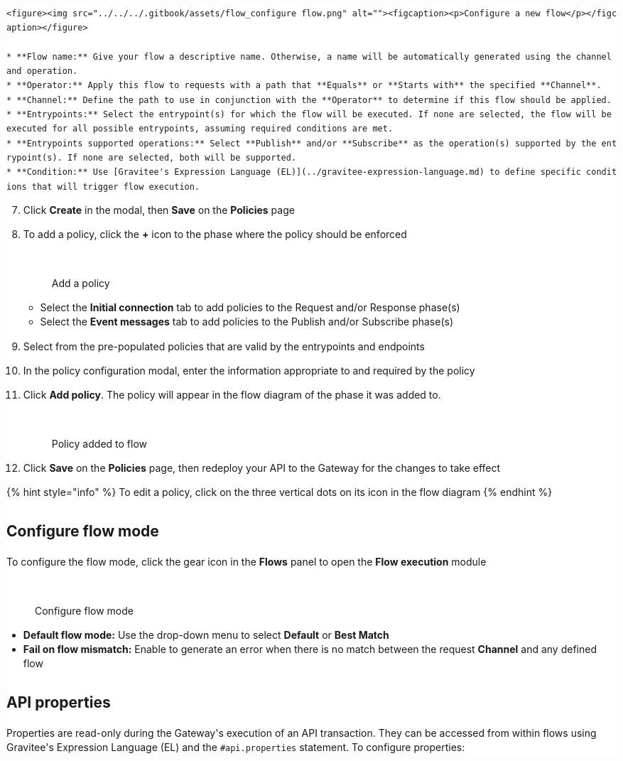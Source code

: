    <figure><img src="../../../.gitbook/assets/flow_configure flow.png" alt=""><figcaption><p>Configure a new flow</p></figcaption></figure>

    * **Flow name:** Give your flow a descriptive name. Otherwise, a name will be automatically generated using the channel and operation.
    * **Operator:** Apply this flow to requests with a path that **Equals** or **Starts with** the specified **Channel**.
    * **Channel:** Define the path to use in conjunction with the **Operator** to determine if this flow should be applied.
    * **Entrypoints:** Select the entrypoint(s) for which the flow will be executed. If none are selected, the flow will be executed for all possible entrypoints, assuming required conditions are met.
    * **Entrypoints supported operations:** Select **Publish** and/or **Subscribe** as the operation(s) supported by the entrypoint(s). If none are selected, both will be supported.
    * **Condition:** Use [Gravitee's Expression Language (EL)](../gravitee-expression-language.md) to define specific conditions that will trigger flow execution.
7. Click **Create** in the modal, then **Save** on the **Policies** page
8.  To add a policy, click the **+** icon to the phase where the policy should be enforced

    <figure><img src="../../../.gitbook/assets/flow_add policy.png" alt=""><figcaption><p>Add a policy</p></figcaption></figure>

    * Select the **Initial connection** tab to add policies to the Request and/or Response phase(s)
    * Select the **Event messages** tab to add policies to the Publish and/or Subscribe phase(s)
9. Select from the pre-populated policies that are valid by the entrypoints and endpoints
10. In the policy configuration modal, enter the information appropriate to and required by the policy
11. Click **Add policy**. The policy will appear in the flow diagram of the phase it was added to.&#x20;

    <figure><img src="../../../.gitbook/assets/flow_policy in flow.png" alt=""><figcaption><p>Policy added to flow</p></figcaption></figure>
12. Click **Save** on the **Policies** page, then redeploy your API to the Gateway for the changes to take effect

{% hint style="info" %}
To edit a policy, click on the three vertical dots on its icon in the flow diagram
{% endhint %}

## Configure flow mode

To configure the flow mode, click the gear icon in the **Flows** panel to open the **Flow execution** module&#x20;

<figure><img src="../../../.gitbook/assets/flow_execution.png" alt=""><figcaption><p>Configure flow mode</p></figcaption></figure>

* **Default flow mode:** Use the drop-down menu to select **Default** or **Best Match**
* **Fail on flow mismatch:** Enable to generate an error when there is no match between the request **Channel** and any defined flow

## API properties

Properties are read-only during the Gateway's execution of an API transaction. They can be accessed from within flows using Gravitee's Expression Language (EL) and the `#api.properties` statement. To configure properties:
